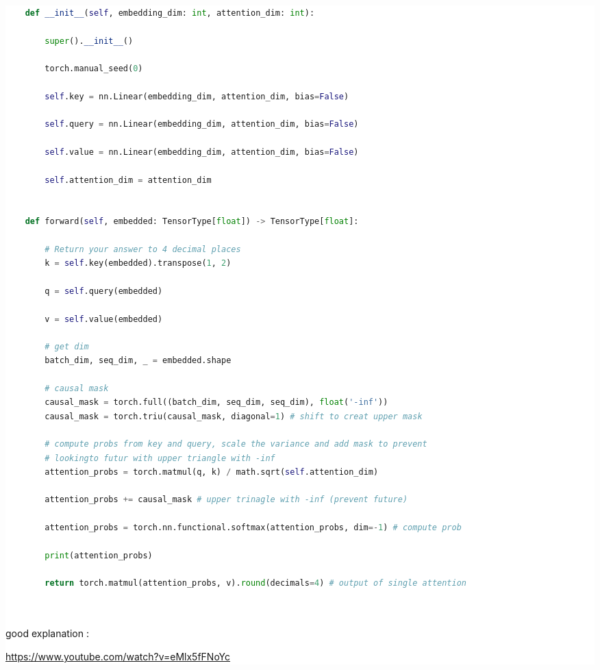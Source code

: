 ```python
    def __init__(self, embedding_dim: int, attention_dim: int):

        super().__init__()

        torch.manual_seed(0)

        self.key = nn.Linear(embedding_dim, attention_dim, bias=False)

        self.query = nn.Linear(embedding_dim, attention_dim, bias=False)

        self.value = nn.Linear(embedding_dim, attention_dim, bias=False)

        self.attention_dim = attention_dim

  
    def forward(self, embedded: TensorType[float]) -> TensorType[float]:

        # Return your answer to 4 decimal places
        k = self.key(embedded).transpose(1, 2)

        q = self.query(embedded)

        v = self.value(embedded)

        # get dim
        batch_dim, seq_dim, _ = embedded.shape

        # causal mask
        causal_mask = torch.full((batch_dim, seq_dim, seq_dim), float('-inf'))
        causal_mask = torch.triu(causal_mask, diagonal=1) # shift to creat upper mask 

        # compute probs from key and query, scale the variance and add mask to prevent 
        # lookingto futur with upper triangle with -inf
        attention_probs = torch.matmul(q, k) / math.sqrt(self.attention_dim)

        attention_probs += causal_mask # upper trinagle with -inf (prevent future)

        attention_probs = torch.nn.functional.softmax(attention_probs, dim=-1) # compute prob

        print(attention_probs)

        return torch.matmul(attention_probs, v).round(decimals=4) # output of single attention
        



```


good explanation : 

https://www.youtube.com/watch?v=eMlx5fFNoYc
